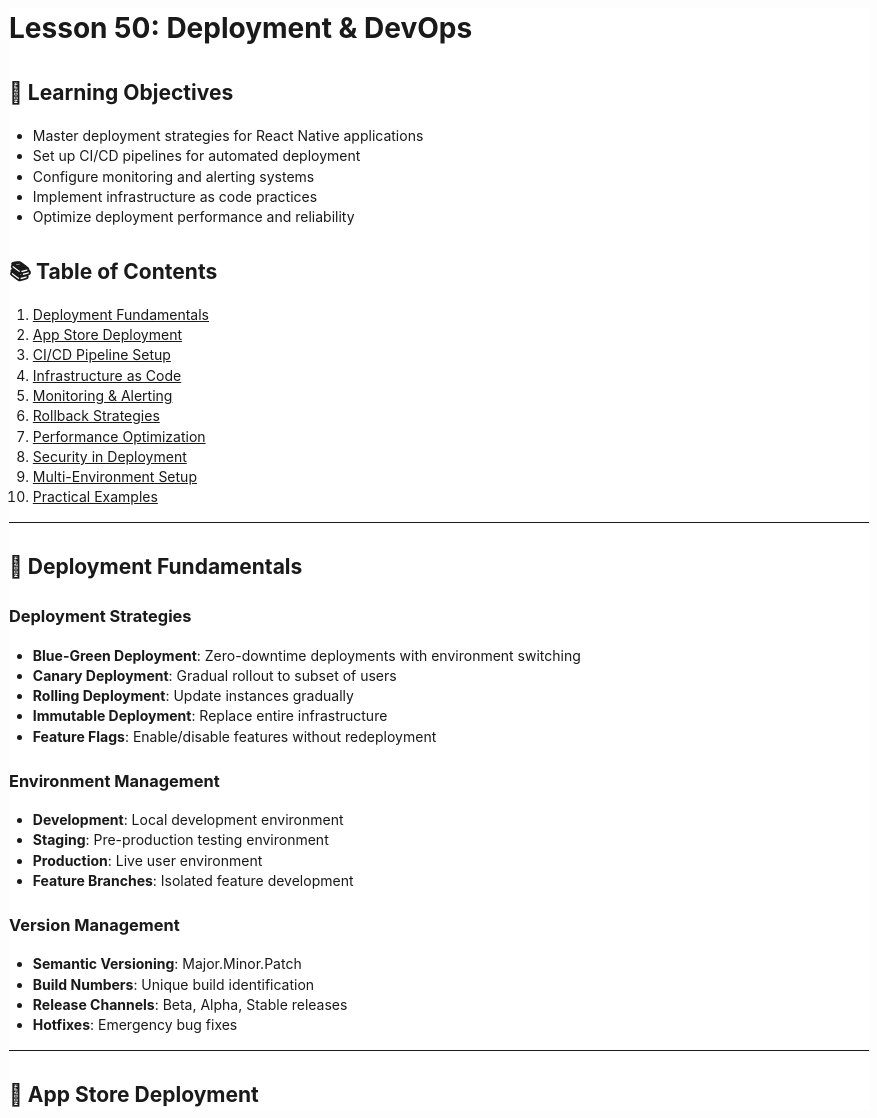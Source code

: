 # Lesson 50: Deployment & DevOps

## 🎯 **Learning Objectives**
- Master deployment strategies for React Native applications
- Set up CI/CD pipelines for automated deployment
- Configure monitoring and alerting systems
- Implement infrastructure as code practices
- Optimize deployment performance and reliability

## 📚 **Table of Contents**
1. [Deployment Fundamentals](#deployment-fundamentals)
2. [App Store Deployment](#app-store-deployment)
3. [CI/CD Pipeline Setup](#cicd-pipeline-setup)
4. [Infrastructure as Code](#infrastructure-as-code)
5. [Monitoring & Alerting](#monitoring--alerting)
6. [Rollback Strategies](#rollback-strategies)
7. [Performance Optimization](#performance-optimization)
8. [Security in Deployment](#security-in-deployment)
9. [Multi-Environment Setup](#multi-environment-setup)
10. [Practical Examples](#practical-examples)

---

## 🚀 **Deployment Fundamentals**

### **Deployment Strategies**
- **Blue-Green Deployment**: Zero-downtime deployments with environment switching
- **Canary Deployment**: Gradual rollout to subset of users
- **Rolling Deployment**: Update instances gradually
- **Immutable Deployment**: Replace entire infrastructure
- **Feature Flags**: Enable/disable features without redeployment

### **Environment Management**
- **Development**: Local development environment
- **Staging**: Pre-production testing environment
- **Production**: Live user environment
- **Feature Branches**: Isolated feature development

### **Version Management**
- **Semantic Versioning**: Major.Minor.Patch
- **Build Numbers**: Unique build identification
- **Release Channels**: Beta, Alpha, Stable releases
- **Hotfixes**: Emergency bug fixes

---

## 📱 **App Store Deployment**
